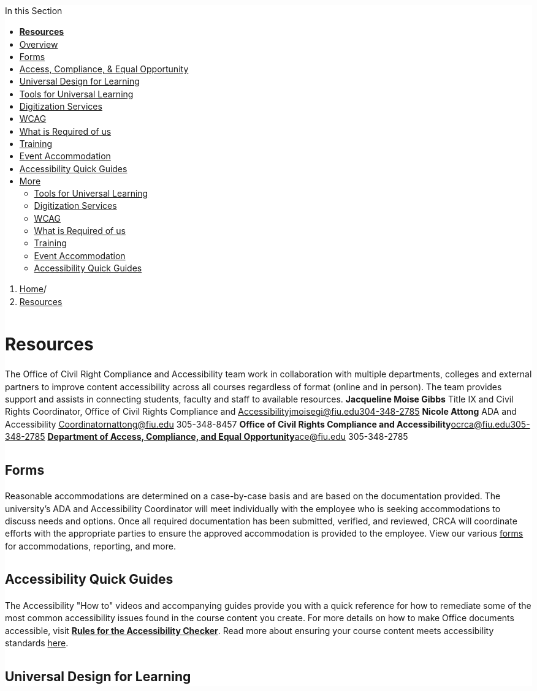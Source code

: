 
In this Section
  * **[Resources](https://accessibility.fiu.edu/resources/index.html)**
  * [ Overview](https://accessibility.fiu.edu/resources/index.html)
  * [Forms](https://accessibility.fiu.edu/forms/index.html)
  * [Access, Compliance, & Equal Opportunity](https://ace.fiu.edu/)
  * [Universal Design for Learning](https://accessibility.fiu.edu/resources/universal-design-for-learning/index.html)
  * [Tools for Universal Learning](https://accessibility.fiu.edu/resources/tools-for-universal-learning/index.html)
  * [Digitization Services](https://accessibility.fiu.edu/resources/scanners/index.html)
  * [WCAG](https://accessibility.fiu.edu/resources/wcag/index.html)
  * [What is Required of us](https://accessibility.fiu.edu/resources/requirements/index.html)
  * [Training](https://accessibility.fiu.edu/resources/training/index.html)
  * [Event Accommodation](https://accessibility.fiu.edu/resources/event-accommodation/index.html)
  * [Accessibility Quick Guides](https://edtech.fiu.edu/howtos_access)
  * [More](https://accessibility.fiu.edu/resources/index.html)
    * [Tools for Universal Learning](https://accessibility.fiu.edu/resources/tools-for-universal-learning/index.html)
    * [Digitization Services](https://accessibility.fiu.edu/resources/scanners/index.html)
    * [WCAG](https://accessibility.fiu.edu/resources/wcag/index.html)
    * [What is Required of us](https://accessibility.fiu.edu/resources/requirements/index.html)
    * [Training](https://accessibility.fiu.edu/resources/training/index.html)
    * [Event Accommodation](https://accessibility.fiu.edu/resources/event-accommodation/index.html)
    * [Accessibility Quick Guides](https://edtech.fiu.edu/howtos_access)


  1. [Home](https://accessibility.fiu.edu/index.html)/
  2. [Resources](https://accessibility.fiu.edu/resources/index.html)


# Resources
The Office of Civil Right Compliance and Accessibility team work in collaboration with multiple departments, colleges and external partners to improve content accessibility across all courses regardless of format (online and in person). The team provides support and assists in connecting students, faculty and staff to available resources.
**Jacqueline Moise Gibbs** Title IX and Civil Rights Coordinator, Office of Civil Rights Compliance and Accessibilityjmoisegi@fiu.edu304-348-2785
**Nicole Attong** ADA and Accessibility Coordinatornattong@fiu.edu 305-348-8457
**Office of Civil Rights Compliance and Accessibility**ocrca@fiu.edu305-348-2785
[**Department of Access, Compliance, and Equal Opportunity**](https://accessibility.fiu.edu/resources/ace.fiu.edu)ace@fiu.edu 305-348-2785
## Forms
Reasonable accommodations are determined on a case-by-case basis and are based on the documentation provided. The university’s ADA and Accessibility Coordinator will meet individually with the employee who is seeking accommodations to discuss needs and options. Once all required documentation has been submitted, verified, and reviewed, CRCA will coordinate efforts with the appropriate parties to ensure the approved accommodation is provided to the employee. 
View our various [forms](https://accessibility.fiu.edu/forms/index.html) for accommodations, reporting, and more.
## Accessibility Quick Guides
The Accessibility "How to" videos and accompanying guides provide you with a quick reference for how to remediate some of the most common accessibility issues found in the course content you create. For more details on how to make Office documents accessible, visit [**Rules for the Accessibility Checker**](https://support.microsoft.com/en-us/office/rules-for-the-accessibility-checker-651e08f2-0fc3-4e10-aaca-74b4a67101c1 "https://support.microsoft.com/en-us/office/rules-for-the-accessibility-checker-651e08f2-0fc3-4e10-aaca-74b4a67101c1"). 
Read more about ensuring your course content meets accessibility standards [here](https://edtech.fiu.edu/howtos_access).
## Universal Design for Learning